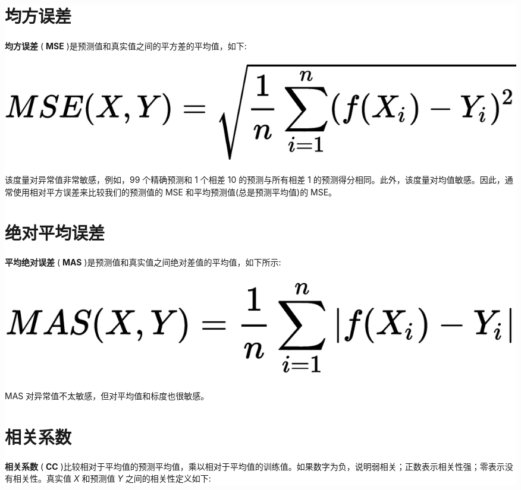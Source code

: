 <link href="Styles/Style00.css" rel="stylesheet" type="text/css"> <link href="Styles/Style01.css" rel="stylesheet" type="text/css"> <link href="Styles/Style02.css" rel="stylesheet" type="text/css"> <link href="Styles/Style03.css" rel="stylesheet" type="text/css">     

# 均方误差

**均方误差** ( **MSE** )是预测值和真实值之间的平方差的平均值，如下:

![](img/6f1df0a0-f696-4754-b732-517b9b1aff7f.png)

该度量对异常值非常敏感，例如，99 个精确预测和 1 个相差 10 的预测与所有相差 1 的预测得分相同。此外，该度量对均值敏感。因此，通常使用相对平方误差来比较我们的预测值的 MSE 和平均预测值(总是预测平均值)的 MSE。

<link href="Styles/Style00.css" rel="stylesheet" type="text/css"> <link href="Styles/Style01.css" rel="stylesheet" type="text/css"> <link href="Styles/Style02.css" rel="stylesheet" type="text/css"> <link href="Styles/Style03.css" rel="stylesheet" type="text/css">     

# 绝对平均误差

**平均绝对误差** ( **MAS** )是预测值和真实值之间绝对差值的平均值，如下所示:

![](img/43999978-fc51-4401-92e7-a768b394d343.png)

MAS 对异常值不太敏感，但对平均值和标度也很敏感。

<link href="Styles/Style00.css" rel="stylesheet" type="text/css"> <link href="Styles/Style01.css" rel="stylesheet" type="text/css"> <link href="Styles/Style02.css" rel="stylesheet" type="text/css"> <link href="Styles/Style03.css" rel="stylesheet" type="text/css">     

# 相关系数

**相关系数** ( **CC** )比较相对于平均值的预测平均值，乘以相对于平均值的训练值。如果数字为负，说明弱相关；正数表示相关性强；零表示没有相关性。真实值 *X* 和预测值 *Y* 之间的相关性定义如下:
